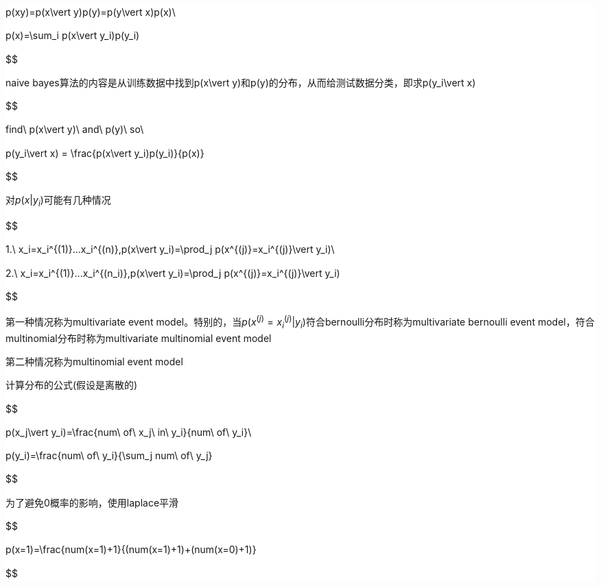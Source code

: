 p(xy)=p(x\vert y)p(y)=p(y\vert x)p(x)\\

p(x)=\sum_i p(x\vert y_i)p(y_i)

$$

naive bayes算法的内容是从训练数据中找到p(x\vert y)和p(y)的分布，从而给测试数据分类，即求p(y_i\vert x)

$$

find\ p(x\vert y)\ and\ p(y)\ so\\

p(y_i\vert x) = \frac{p(x\vert y_i)p(y_i)}{p(x)}

$$

对$p(x\vert y_i)$可能有几种情况

$$

1.\ x_i=x_i^{(1)}...x_i^{(n)},p(x\vert y_i)=\prod_j p(x^{(j)}=x_i^{(j)}\vert y_i)\\

2.\ x_i=x_i^{(1)}...x_i^{(n_i)},p(x\vert y_i)=\prod_j p(x^{(j)}=x_i^{(j)}\vert y_i)

$$

第一种情况称为multivariate event model。特别的，当$p(x^{(j)}=x_i^{(j)}\vert y_i)$符合bernoulli分布时称为multivariate bernoulli event model，符合multinomial分布时称为multivariate multinomial event model

第二种情况称为multinomial event model

计算分布的公式(假设是离散的)

$$

p(x_j\vert y_i)=\frac{num\ of\ x_j\ in\ y_i}{num\ of\ y_i}\\

p(y_i)=\frac{num\ of\ y_i}{\sum_j num\ of\ y_j}

$$



为了避免0概率的影响，使用laplace平滑

$$

p(x=1)=\frac{num(x=1)+1}{(num(x=1)+1)+(num(x=0)+1)}

$$
